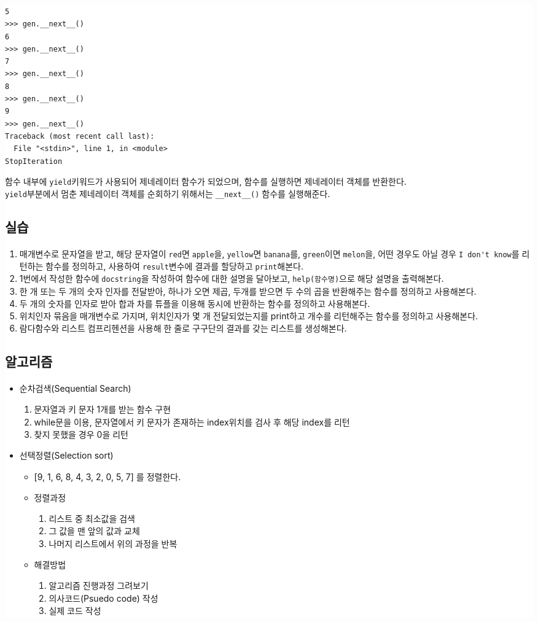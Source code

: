 ```
5
>>> gen.__next__()
6
>>> gen.__next__()
7
>>> gen.__next__()
8
>>> gen.__next__()
9
>>> gen.__next__()
Traceback (most recent call last):
  File "<stdin>", line 1, in <module>
StopIteration
```

함수 내부에 `yield`키워드가 사용되어 제네레이터 함수가 되었으며, 함수를 실행하면 제네레이터 객체를 반환한다.  
`yield`부분에서 멈춘 제네레이터 객체를 순회하기 위해서는 `__next__()` 함수를 실행해준다.


## 실습

1. 매개변수로 문자열을 받고, 해당 문자열이 `red`면 `apple`을, `yellow`면 `banana`를, `green`이면 `melon`을, 어떤 경우도 아닐 경우 `I don't know`를 리턴하는 함수를 정의하고, 사용하여 `result`변수에 결과를 할당하고 `print`해본다.
2. 1번에서 작성한 함수에 `docstring`을 작성하여 함수에 대한 설명을 달아보고, `help(함수명)`으로 해당 설명을 출력해본다.
2. 한 개 또는 두 개의 숫자 인자를 전달받아, 하나가 오면 제곱, 두개를 받으면 두 수의 곱을 반환해주는 함수를 정의하고 사용해본다.
3. 두 개의 숫자를 인자로 받아 합과 차를 튜플을 이용해 동시에 반환하는 함수를 정의하고 사용해본다.
3. 위치인자 묶음을 매개변수로 가지며, 위치인자가 몇 개 전달되었는지를 print하고 개수를 리턴해주는 함수를 정의하고 사용해본다.
4. 람다함수와 리스트 컴프리헨션을 사용해 한 줄로 구구단의 결과를 갖는 리스트를 생성해본다.


## 알고리즘

- 순차검색(Sequential Search)
	1. 문자열과 키 문자 1개를 받는 함수 구현
	2. while문을 이용, 문자열에서 키 문자가 존재하는 index위치를 검사 후 해당 index를 리턴
	3. 찾지 못했을 경우 0을 리턴

- 선택정렬(Selection sort)
	- [9, 1, 6, 8, 4, 3, 2, 0, 5, 7] 를 정렬한다.
	- 정렬과정
		1. 리스트 중 최소값을 검색
		2. 그 값을 맨 앞의 값과 교체
		3. 나머지 리스트에서 위의 과정을 반복

	- 해결방법
		1. 알고리즘 진행과정 그려보기
		2. 의사코드(Psuedo code) 작성
		3. 실제 코드 작성